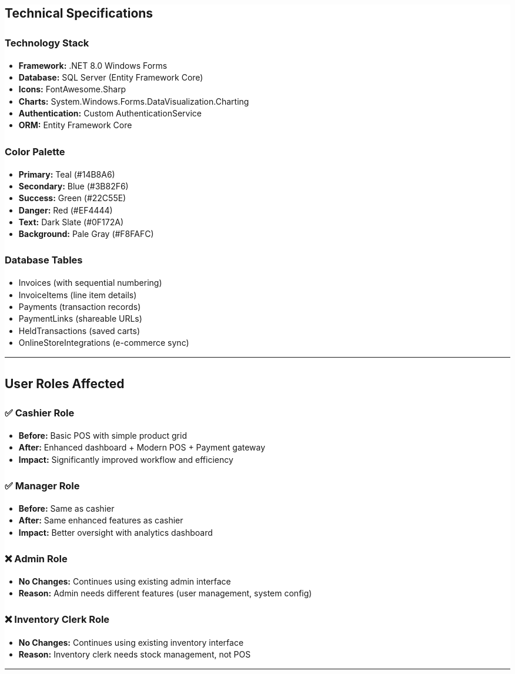 
## Technical Specifications

### Technology Stack
- **Framework:** .NET 8.0 Windows Forms
- **Database:** SQL Server (Entity Framework Core)
- **Icons:** FontAwesome.Sharp
- **Charts:** System.Windows.Forms.DataVisualization.Charting
- **Authentication:** Custom AuthenticationService
- **ORM:** Entity Framework Core

### Color Palette
- **Primary:** Teal (#14B8A6)
- **Secondary:** Blue (#3B82F6)
- **Success:** Green (#22C55E)
- **Danger:** Red (#EF4444)
- **Text:** Dark Slate (#0F172A)
- **Background:** Pale Gray (#F8FAFC)

### Database Tables
- Invoices (with sequential numbering)
- InvoiceItems (line item details)
- Payments (transaction records)
- PaymentLinks (shareable URLs)
- HeldTransactions (saved carts)
- OnlineStoreIntegrations (e-commerce sync)

---

## User Roles Affected

### ✅ Cashier Role
- **Before:** Basic POS with simple product grid
- **After:** Enhanced dashboard + Modern POS + Payment gateway
- **Impact:** Significantly improved workflow and efficiency

### ✅ Manager Role
- **Before:** Same as cashier
- **After:** Same enhanced features as cashier
- **Impact:** Better oversight with analytics dashboard

### ❌ Admin Role
- **No Changes:** Continues using existing admin interface
- **Reason:** Admin needs different features (user management, system config)

### ❌ Inventory Clerk Role
- **No Changes:** Continues using existing inventory interface
- **Reason:** Inventory clerk needs stock management, not POS

---